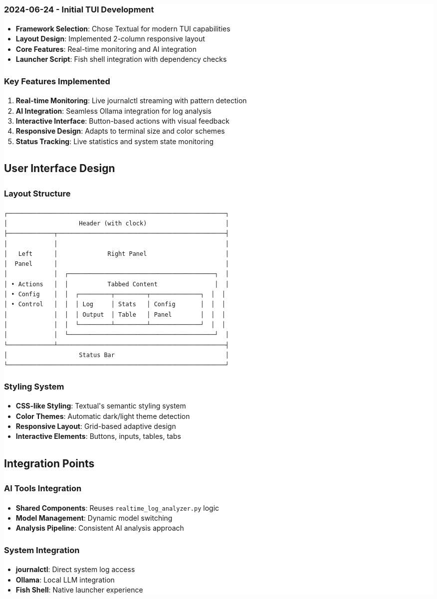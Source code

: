 ### 2024-06-24 - Initial TUI Development
- **Framework Selection**: Chose Textual for modern TUI capabilities
- **Layout Design**: Implemented 2-column responsive layout
- **Core Features**: Real-time monitoring and AI integration
- **Launcher Script**: Fish shell integration with dependency checks

### Key Features Implemented
1. **Real-time Monitoring**: Live journalctl streaming with pattern detection
2. **AI Integration**: Seamless Ollama integration for log analysis
3. **Interactive Interface**: Button-based actions with visual feedback
4. **Responsive Design**: Adapts to terminal size and color schemes
5. **Status Tracking**: Live statistics and system state monitoring

## User Interface Design

### Layout Structure
```
┌─────────────────────────────────────────────────────────────┐
│                    Header (with clock)                      │
├─────────────┬───────────────────────────────────────────────┤
│             │                                               │
│   Left      │              Right Panel                      │
│  Panel      │                                               │
│             │  ┌─────────────────────────────────────────┐  │
│ • Actions   │  │           Tabbed Content                │  │
│ • Config    │  │  ┌─────────┬─────────┬──────────────┐  │  │
│ • Control   │  │  │ Log     │ Stats   │ Config       │  │  │
│             │  │  │ Output  │ Table   │ Panel        │  │  │
│             │  │  └─────────┴─────────┴──────────────┘  │  │
│             │  └─────────────────────────────────────────┘  │
└─────────────┴───────────────────────────────────────────────┤
│                    Status Bar                               │
└─────────────────────────────────────────────────────────────┘
```

### Styling System
- **CSS-like Styling**: Textual's semantic styling system
- **Color Themes**: Automatic dark/light theme detection
- **Responsive Layout**: Grid-based adaptive design
- **Interactive Elements**: Buttons, inputs, tables, tabs

## Integration Points

### AI Tools Integration
- **Shared Components**: Reuses `realtime_log_analyzer.py` logic
- **Model Management**: Dynamic model switching
- **Analysis Pipeline**: Consistent AI analysis approach

### System Integration
- **journalctl**: Direct system log access
- **Ollama**: Local LLM integration
- **Fish Shell**: Native launcher experience
